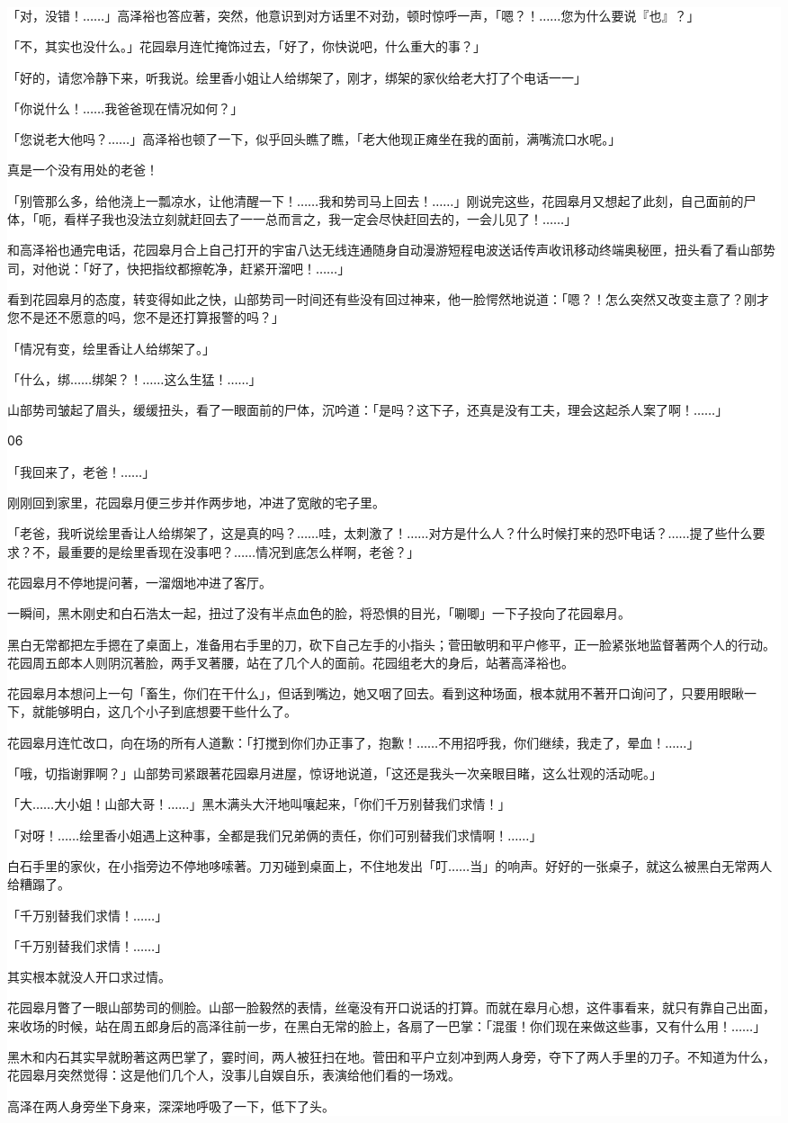 「对，没错！……」高泽裕也答应著，突然，他意识到对方话里不对劲，顿时惊呼一声，「嗯？！……您为什么要说『也』？」

「不，其实也没什么。」花园皋月连忙掩饰过去，「好了，你快说吧，什么重大的事？」

「好的，请您冷静下来，听我说。绘里香小姐让人给绑架了，刚才，绑架的家伙给老大打了个电话一一」

「你说什么！……我爸爸现在情况如何？」

「您说老大他吗？……」高泽裕也顿了一下，似乎回头瞧了瞧，「老大他现正瘫坐在我的面前，满嘴流口水呢。」

真是一个没有用处的老爸！

「别管那么多，给他浇上一瓢凉水，让他清醒一下！……我和势司马上回去！……」刚说完这些，花园皋月又想起了此刻，自己面前的尸体，「呃，看样子我也没法立刻就赶回去了一一总而言之，我一定会尽快赶回去的，一会儿见了！……」

和高泽裕也通完电话，花园皋月合上自己打开的宇宙八达无线连通随身自动漫游短程电波送话传声收讯移动终端奥秘匣，扭头看了看山部势司，对他说：「好了，快把指纹都擦乾净，赶紧开溜吧！……」

看到花园皋月的态度，转变得如此之快，山部势司一时间还有些没有回过神来，他一脸愕然地说道：「嗯？！怎么突然又改变主意了？刚才您不是还不愿意的吗，您不是还打算报警的吗？」

「情况有变，绘里香让人给绑架了。」

「什么，绑……绑架？！……这么生猛！……」

山部势司皱起了眉头，缓缓扭头，看了一眼面前的尸体，沉吟道：「是吗？这下子，还真是没有工夫，理会这起杀人案了啊！……」

06

「我回来了，老爸！……」

刚刚回到家里，花园皋月便三步并作两步地，冲进了宽敞的宅子里。

「老爸，我听说绘里香让人给绑架了，这是真的吗？……哇，太刺激了！……对方是什么人？什么时候打来的恐吓电话？……提了些什么要求？不，最重要的是绘里香现在没事吧？……情况到底怎么样啊，老爸？」

花园皋月不停地提问著，一溜烟地冲进了客厅。

一瞬间，黑木刚史和白石浩太一起，扭过了没有半点血色的脸，将恐惧的目光，「唰唧」一下子投向了花园皋月。

黑白无常都把左手摁在了桌面上，准备用右手里的刀，砍下自己左手的小指头；菅田敏明和平户修平，正一脸紧张地监督著两个人的行动。花园周五郎本人则阴沉著脸，两手叉著腰，站在了几个人的面前。花园组老大的身后，站著高泽裕也。

花园皋月本想问上一句「畜生，你们在干什么」，但话到嘴边，她又咽了回去。看到这种场面，根本就用不著开口询问了，只要用眼瞅一下，就能够明白，这几个小子到底想要干些什么了。

花园皋月连忙改口，向在场的所有人道歉：「打搅到你们办正事了，抱歉！……不用招呼我，你们继续，我走了，晕血！……」

「哦，切指谢罪啊？」山部势司紧跟著花园皋月进屋，惊讶地说道，「这还是我头一次亲眼目睹，这么壮观的活动呢。」

「大……大小姐！山部大哥！……」黑木满头大汗地叫嚷起来，「你们千万别替我们求情！」

「对呀！……绘里香小姐遇上这种事，全都是我们兄弟俩的责任，你们可别替我们求情啊！……」

白石手里的家伙，在小指旁边不停地哆嗦著。刀刃碰到桌面上，不住地发出「叮……当」的响声。好好的一张桌子，就这么被黑白无常两人给糟蹋了。

「千万别替我们求情！……」

「千万别替我们求情！……」

其实根本就没人开口求过情。

花园皋月瞥了一眼山部势司的侧脸。山部一脸毅然的表情，丝毫没有开口说话的打算。而就在皋月心想，这件事看来，就只有靠自己出面，来收场的时候，站在周五郎身后的高泽往前一步，在黑白无常的脸上，各扇了一巴掌：「混蛋！你们现在来做这些事，又有什么用！……」

黑木和内石其实早就盼著这两巴掌了，霎时间，两人被狂扫在地。菅田和平户立刻冲到两人身旁，夺下了两人手里的刀子。不知道为什么，花园皋月突然觉得：这是他们几个人，没事儿自娱自乐，表演给他们看的一场戏。

高泽在两人身旁坐下身来，深深地呼吸了一下，低下了头。
